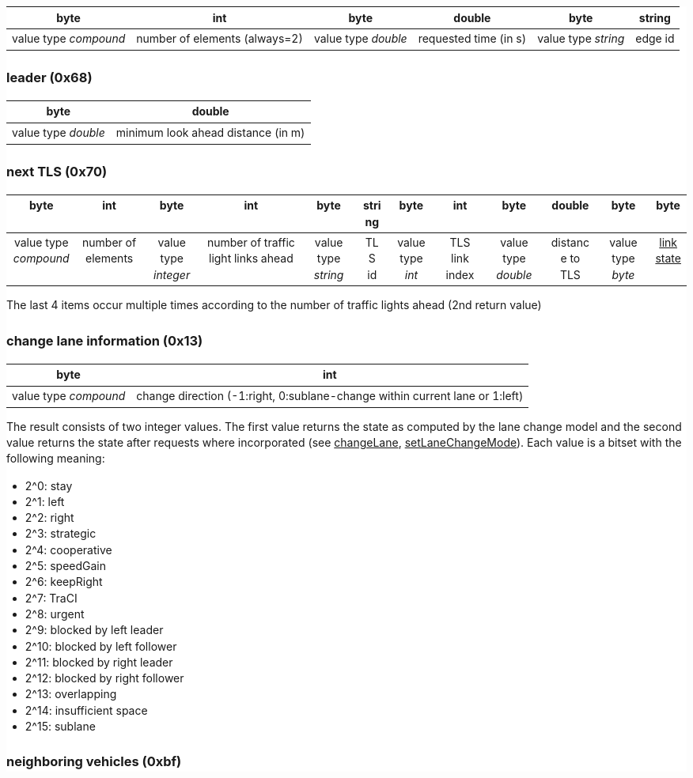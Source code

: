 |         byte          |              int              |        byte         |        double         |        byte         | string  |
| :-------------------: | :---------------------------: | :-----------------: | :-------------------: | :-----------------: | :-----: |
| value type *compound* | number of elements (always=2) | value type *double* | requested time (in s) | value type *string* | edge id |

### leader (0x68)

|        byte         |               double               |
| :-----------------: | :--------------------------------: |
| value type *double* | minimum look ahead distance (in m) |

### next TLS (0x70)

|         byte          |        int         |         byte         |                 int                 |        byte         | string |       byte       |      int       |        byte         |     double      |       byte        |                                    byte                                     |
| :-------------------: | :----------------: | :------------------: | :---------------------------------: | :-----------------: | :----: | :--------------: | :------------: | :-----------------: | :-------------: | :---------------: | :-------------------------------------------------------------------------: |
| value type *compound* | number of elements | value type *integer* | number of traffic light links ahead | value type *string* | TLS id | value type *int* | TLS link index | value type *double* | distance to TLS | value type *byte* | [link state](../Simulation/Traffic_Lights.md#signal_state_definitions) |

The last 4 items occur multiple times according to the number of traffic
lights ahead (2nd return value)

### change lane information (0x13)

|         byte          |                                     int                                     |
| :-------------------: | :-------------------------------------------------------------------------: |
| value type *compound* | change direction (-1:right, 0:sublane-change within current lane or 1:left) |

The result consists of two integer values. The first value returns the
state as computed by the lane change model and the second value returns
the state after requests where incorporated (see
[changeLane](../TraCI/Change_Vehicle_State.md#change_lane_0x13),
[setLaneChangeMode](../TraCI/Change_Vehicle_State.md#lane_change_mode_0xb6)).
Each value is a bitset with the following meaning:

- 2^0: stay
- 2^1: left
- 2^2: right
- 2^3: strategic
- 2^4: cooperative
- 2^5: speedGain
- 2^6: keepRight
- 2^7: TraCI
- 2^8: urgent
- 2^9: blocked by left leader
- 2^10: blocked by left follower
- 2^11: blocked by right leader
- 2^12: blocked by right follower
- 2^13: overlapping
- 2^14: insufficient space
- 2^15: sublane

### neighboring vehicles (0xbf)
